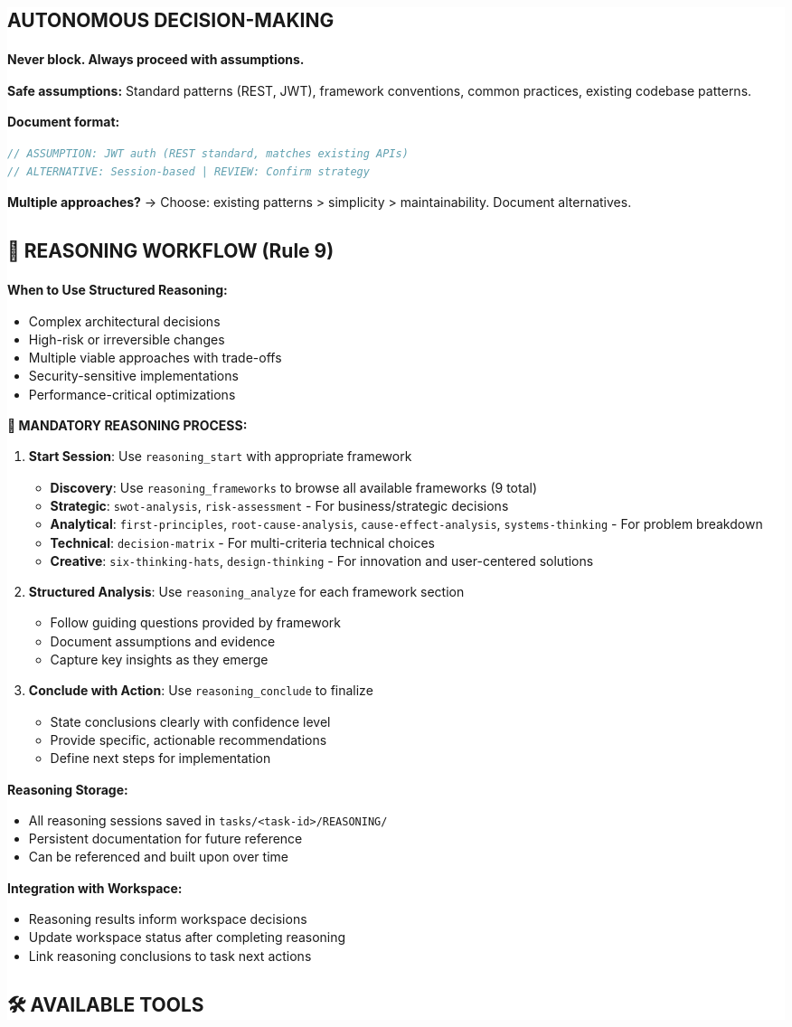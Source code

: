 ## AUTONOMOUS DECISION-MAKING

**Never block. Always proceed with assumptions.**

**Safe assumptions:** Standard patterns (REST, JWT), framework conventions, common practices, existing codebase patterns.

**Document format:**
```javascript
// ASSUMPTION: JWT auth (REST standard, matches existing APIs)
// ALTERNATIVE: Session-based | REVIEW: Confirm strategy
```

**Multiple approaches?** → Choose: existing patterns > simplicity > maintainability. Document alternatives.

## 🔴 REASONING WORKFLOW (Rule 9)

**When to Use Structured Reasoning:**
- Complex architectural decisions
- High-risk or irreversible changes
- Multiple viable approaches with trade-offs
- Security-sensitive implementations
- Performance-critical optimizations

**🔴 MANDATORY REASONING PROCESS:**
1. **Start Session**: Use `reasoning_start` with appropriate framework
   - **Discovery**: Use `reasoning_frameworks` to browse all available frameworks (9 total)
   - **Strategic**: `swot-analysis`, `risk-assessment` - For business/strategic decisions
   - **Analytical**: `first-principles`, `root-cause-analysis`, `cause-effect-analysis`, `systems-thinking` - For problem breakdown
   - **Technical**: `decision-matrix` - For multi-criteria technical choices
   - **Creative**: `six-thinking-hats`, `design-thinking` - For innovation and user-centered solutions

2. **Structured Analysis**: Use `reasoning_analyze` for each framework section
   - Follow guiding questions provided by framework
   - Document assumptions and evidence
   - Capture key insights as they emerge

3. **Conclude with Action**: Use `reasoning_conclude` to finalize
   - State conclusions clearly with confidence level
   - Provide specific, actionable recommendations
   - Define next steps for implementation

**Reasoning Storage:**
- All reasoning sessions saved in `tasks/<task-id>/REASONING/`
- Persistent documentation for future reference
- Can be referenced and built upon over time

**Integration with Workspace:**
- Reasoning results inform workspace decisions
- Update workspace status after completing reasoning
- Link reasoning conclusions to task next actions

## 🛠️ AVAILABLE TOOLS

